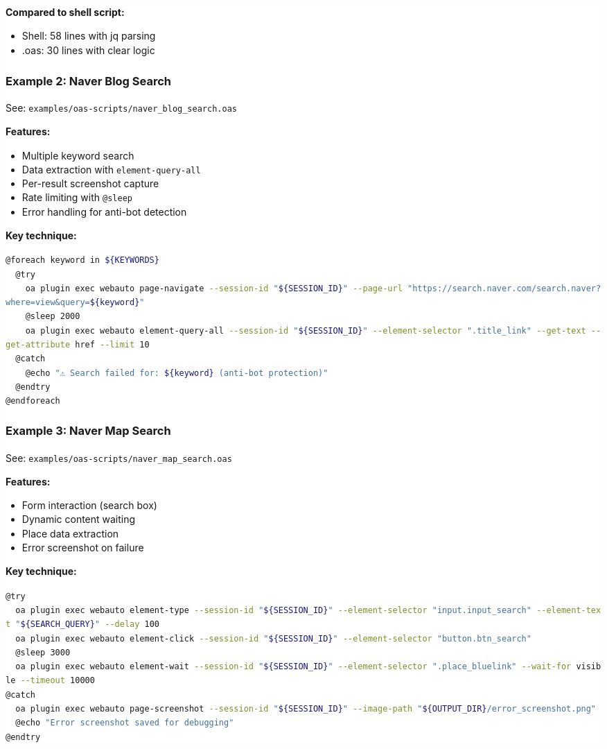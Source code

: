 **Compared to shell script:**
- Shell: 58 lines with jq parsing
- .oas: 30 lines with clear logic

### Example 2: Naver Blog Search

See: `examples/oas-scripts/naver_blog_search.oas`

**Features:**
- Multiple keyword search
- Data extraction with `element-query-all`
- Per-result screenshot capture
- Rate limiting with `@sleep`
- Error handling for anti-bot detection

**Key technique:**
```bash
@foreach keyword in ${KEYWORDS}
  @try
    oa plugin exec webauto page-navigate --session-id "${SESSION_ID}" --page-url "https://search.naver.com/search.naver?where=view&query=${keyword}"
    @sleep 2000
    oa plugin exec webauto element-query-all --session-id "${SESSION_ID}" --element-selector ".title_link" --get-text --get-attribute href --limit 10
  @catch
    @echo "⚠ Search failed for: ${keyword} (anti-bot protection)"
  @endtry
@endforeach
```

### Example 3: Naver Map Search

See: `examples/oas-scripts/naver_map_search.oas`

**Features:**
- Form interaction (search box)
- Dynamic content waiting
- Place data extraction
- Error screenshot on failure

**Key technique:**
```bash
@try
  oa plugin exec webauto element-type --session-id "${SESSION_ID}" --element-selector "input.input_search" --element-text "${SEARCH_QUERY}" --delay 100
  oa plugin exec webauto element-click --session-id "${SESSION_ID}" --element-selector "button.btn_search"
  @sleep 3000
  oa plugin exec webauto element-wait --session-id "${SESSION_ID}" --element-selector ".place_bluelink" --wait-for visible --timeout 10000
@catch
  oa plugin exec webauto page-screenshot --session-id "${SESSION_ID}" --image-path "${OUTPUT_DIR}/error_screenshot.png"
  @echo "Error screenshot saved for debugging"
@endtry
```
